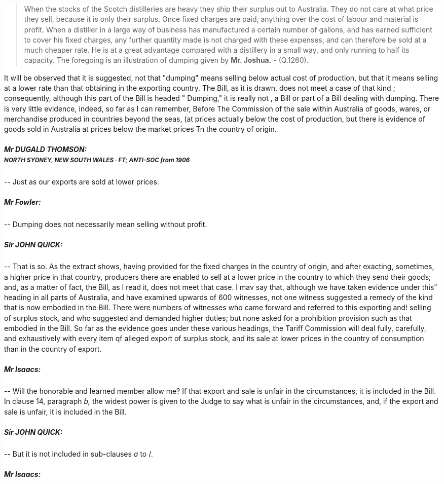   >When the stocks of the Scotch distilleries are heavy they ship their surplus out to Australia. They do not care at what price they sell, because it is only their surplus. Once fixed charges are paid, anything over the cost of labour and material is profit. When a distiller in a large  way  of business has manufactured a certain number of gallons, and has earned sufficient to cover his fixed charges, any further quantity made is not charged with these expenses, and can therefore be sold at a much cheaper rate. He is at a great advantage compared with a distillery in a small way, and only running to half its capacity. The foregoing is an illustration of dumping given by  **Mr. Joshua.**  - (Q.1260). 

It will be observed that it is suggested, not that "dumping" means selling below actual cost of production, but that it means selling at a lower rate than that obtaining in the exporting country. The Bill, as it is drawn, does not meet a case of that kind ; consequently, although this part of the Bill is headed " Dumping," it is really not , a Bill or part of a Bill dealing with dumping. There is very little evidence, indeed, so far as I can remember, Before The Commission of the sale within Australia of goods, wares, or merchandise produced in countries beyond the seas, (at prices actually below the cost of production, but there is evidence of goods sold in Australia at prices below the market prices Tn the country of origin. 

##### Mr DUGALD THOMSON:<br><small class="text-muted">NORTH SYDNEY, NEW SOUTH WALES &middot; FT; ANTI-SOC from 1906</small>

--  Just as our exports are sold at lower prices. 

##### Mr Fowler:

--  Dumping does not necessarily mean selling without profit. 

##### Sir JOHN QUICK:

-- That is so. As the extract shows, having provided for the fixed charges in the country of origin, and after exacting, sometimes, a higher price in that country, producers there are enabled to sell at a lower price in the country to which they send their goods; and, as a matter of fact, the Bill, as I read it, does not meet that case. I mav say that, although we have taken evidence under this" heading in all parts of Australia, and have examined upwards of 600 witnesses, not one witness suggested a remedy of the kind that is now embodied in the Bill. There were numbers of witnesses who came forward and referred to this exporting and! selling of surplus stock, and who suggested and demanded higher duties; but none asked for a prohibition provision such as that embodied in the Bill. So far  as the evidence goes under these various headings, the Tariff Commission will deal fully, carefully, and exhaustively with every item qf alleged export of surplus stock, and its sale at lower prices in the country of consumption than in the country of export. 

##### Mr Isaacs:

--  Will the honorable and learned member allow me? If that export and sale is unfair in the circumstances, it is included in the Bill. In clause 14, paragraph  *b,*  the widest power is given to the Judge to say what is unfair in the circumstances, and, if the export and sale is unfair, it is included in the Bill. 

##### Sir JOHN QUICK:

-- But it is not included in sub-clauses  *a*  to /. 

##### Mr Isaacs:
